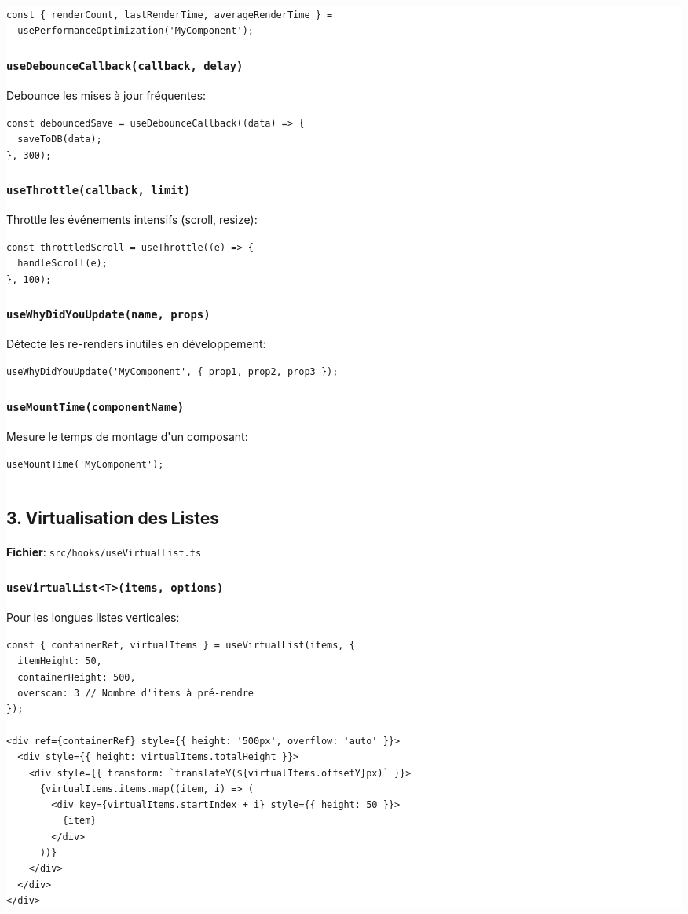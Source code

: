 ```tsx
const { renderCount, lastRenderTime, averageRenderTime } = 
  usePerformanceOptimization('MyComponent');
```

### `useDebounceCallback(callback, delay)`
Debounce les mises à jour fréquentes:
```tsx
const debouncedSave = useDebounceCallback((data) => {
  saveToDB(data);
}, 300);
```

### `useThrottle(callback, limit)`
Throttle les événements intensifs (scroll, resize):
```tsx
const throttledScroll = useThrottle((e) => {
  handleScroll(e);
}, 100);
```

### `useWhyDidYouUpdate(name, props)`
Détecte les re-renders inutiles en développement:
```tsx
useWhyDidYouUpdate('MyComponent', { prop1, prop2, prop3 });
```

### `useMountTime(componentName)`
Mesure le temps de montage d'un composant:
```tsx
useMountTime('MyComponent');
```

---

## 3. Virtualisation des Listes

**Fichier**: `src/hooks/useVirtualList.ts`

### `useVirtualList<T>(items, options)`
Pour les longues listes verticales:
```tsx
const { containerRef, virtualItems } = useVirtualList(items, {
  itemHeight: 50,
  containerHeight: 500,
  overscan: 3 // Nombre d'items à pré-rendre
});

<div ref={containerRef} style={{ height: '500px', overflow: 'auto' }}>
  <div style={{ height: virtualItems.totalHeight }}>
    <div style={{ transform: `translateY(${virtualItems.offsetY}px)` }}>
      {virtualItems.items.map((item, i) => (
        <div key={virtualItems.startIndex + i} style={{ height: 50 }}>
          {item}
        </div>
      ))}
    </div>
  </div>
</div>
```
